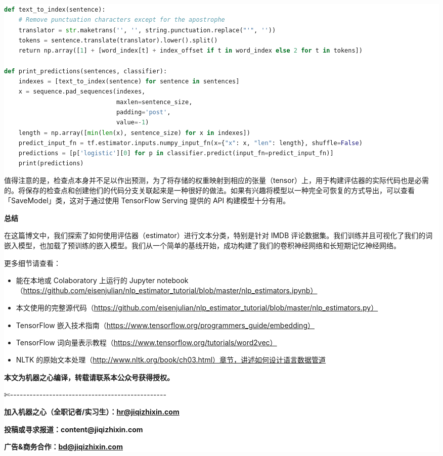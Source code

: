 ```py
def text_to_index(sentence):  
    # Remove punctuation characters except for the apostrophe
    translator = str.maketrans('', '', string.punctuation.replace("'", ''))
    tokens = sentence.translate(translator).lower().split()
    return np.array([1] + [word_index[t] + index_offset if t in word_index else 2 for t in tokens])

def print_predictions(sentences, classifier):  
    indexes = [text_to_index(sentence) for sentence in sentences]
    x = sequence.pad_sequences(indexes,
                               maxlen=sentence_size, 
                               padding='post', 
                               value=-1)
    length = np.array([min(len(x), sentence_size) for x in indexes])
    predict_input_fn = tf.estimator.inputs.numpy_input_fn(x={"x": x, "len": length}, shuffle=False)
    predictions = [p['logistic'][0] for p in classifier.predict(input_fn=predict_input_fn)]
    print(predictions) 
```

值得注意的是，检查点本身并不足以作出预测，为了将存储的权重映射到相应的张量（tensor）上，用于构建评估器的实际代码也是必需的。将保存的检查点和创建他们的代码分支关联起来是一种很好的做法。如果有兴趣将模型以一种完全可恢复的方式导出，可以查看「SaveModel」类，这对于通过使用 TensorFlow Serving 提供的 API 构建模型十分有用。

**总结**

在这篇博文中，我们探索了如何使用评估器（estimator）进行文本分类，特别是针对 IMDB 评论数据集。我们训练并且可视化了我们的词嵌入模型，也加载了预训练的嵌入模型。我们从一个简单的基线开始，成功构建了我们的卷积神经网络和长短期记忆神经网络。

更多细节请查看：

*   能在本地或 Colaboratory 上运行的 Jupyter notebook（https://github.com/eisenjulian/nlp_estimator_tutorial/blob/master/nlp_estimators.ipynb）

*   本文使用的完整源代码（https://github.com/eisenjulian/nlp_estimator_tutorial/blob/master/nlp_estimators.py）

*   TensorFlow 嵌入技术指南（https://www.tensorflow.org/programmers_guide/embedding）

*   TensorFlow 词向量表示教程（https://www.tensorflow.org/tutorials/word2vec）

*   NLTK 的原始文本处理（http://www.nltk.org/book/ch03.html）章节，讲述如何设计语言数据管道

****本文为机器之心编译，**转载请联系本公众号获得授权****。**

✄------------------------------------------------

**加入机器之心（全职记者/实习生）：hr@jiqizhixin.com**

**投稿或寻求报道：**content**@jiqizhixin.com**

**广告&商务合作：bd@jiqizhixin.com**